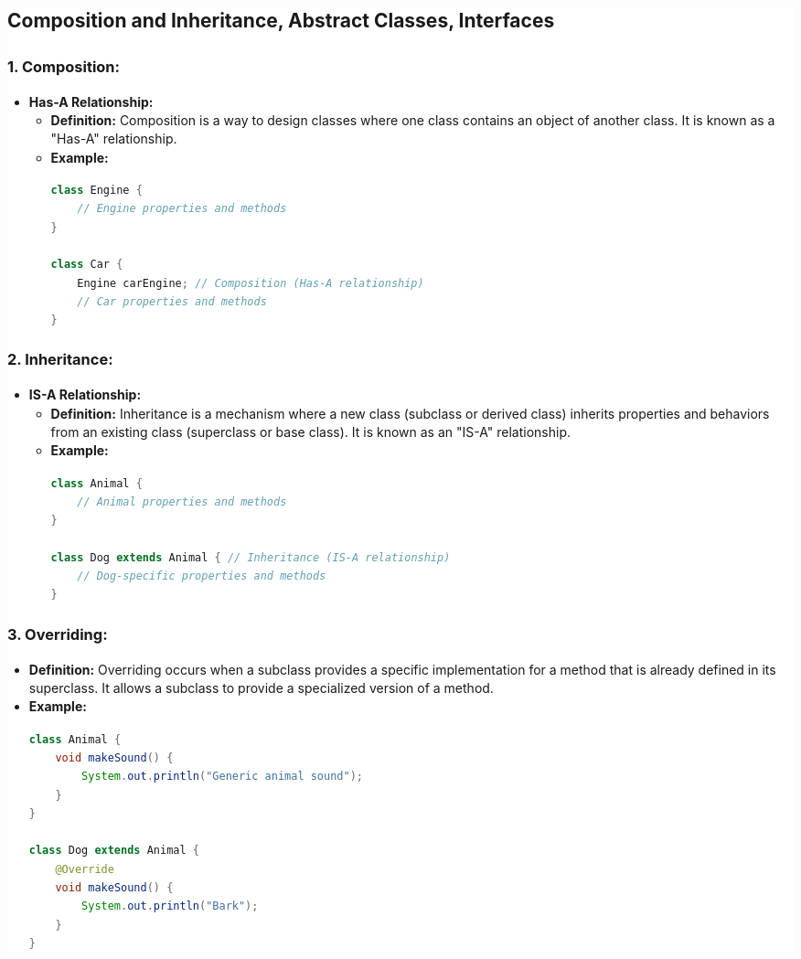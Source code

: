 
## Composition and Inheritance, Abstract Classes, Interfaces


### 1. Composition:
   - **Has-A Relationship:**
     - **Definition:** Composition is a way to design classes where one class contains an object of another class. It is known as a "Has-A" relationship.
     - **Example:**
       ```java
       class Engine {
           // Engine properties and methods
       }

       class Car {
           Engine carEngine; // Composition (Has-A relationship)
           // Car properties and methods
       }
       ```

### 2. Inheritance:
   - **IS-A Relationship:**
     - **Definition:** Inheritance is a mechanism where a new class (subclass or derived class) inherits properties and behaviors from an existing class (superclass or base class). It is known as an "IS-A" relationship.
     - **Example:**
       ```java
       class Animal {
           // Animal properties and methods
       }

       class Dog extends Animal { // Inheritance (IS-A relationship)
           // Dog-specific properties and methods
       }
       ```

### 3. Overriding:
   - **Definition:** Overriding occurs when a subclass provides a specific implementation for a method that is already defined in its superclass. It allows a subclass to provide a specialized version of a method.
   - **Example:**
     ```java
     class Animal {
         void makeSound() {
             System.out.println("Generic animal sound");
         }
     }

     class Dog extends Animal {
         @Override
         void makeSound() {
             System.out.println("Bark");
         }
     }
     ```

